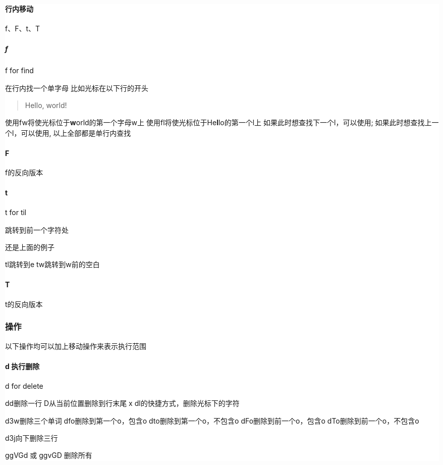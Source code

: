 #### 行内移动

f、F、t、T

##### f
f for find

在行内找一个单字母
比如光标在以下行的开头

> Hello, world!

使用fw将使光标位于<b>w</b>orld的第一个字母w上
使用fl将使光标位于He<b>l</b>lo的第一个l上
如果此时想查找下一个l，可以使用;
如果此时想查找上一个l，可以使用,
以上全部都是单行内查找

#### F
f的反向版本

#### t
t for til

跳转到前一个字符处

还是上面的例子

tl跳转到e
tw跳转到w前的空白

#### T
t的反向版本

### 操作

以下操作均可以加上移动操作来表示执行范围

#### d 执行删除
d for delete

dd删除一行
D从当前位置删除到行末尾
x dl的快捷方式，删除光标下的字符

d3w删除三个单词
dfo删除到第一个o，包含o
dto删除到第一个o，不包含o
dFo删除到前一个o，包含o
dTo删除到前一个o，不包含o

d3j向下删除三行

ggVGd
或
ggvGD
删除所有
